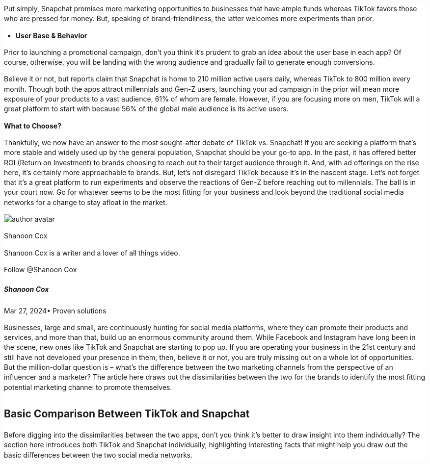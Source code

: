 Put simply, Snapchat promises more marketing opportunities to businesses that have ample funds whereas TikTok favors those who are pressed for money. But, speaking of brand-friendliness, the latter welcomes more experiments than prior.

* **User Base & Behavior**

Prior to launching a promotional campaign, don’t you think it’s prudent to grab an idea about the user base in each app? Of course, otherwise, you will be landing with the wrong audience and gradually fail to generate enough conversions.

Believe it or not, but reports claim that Snapchat is home to 210 million active users daily, whereas TikTok to 800 million every month. Though both the apps attract millennials and Gen-Z users, launching your ad campaign in the prior will mean more exposure of your products to a vast audience, 61% of whom are female. However, if you are focusing more on men, TikTok will a great platform to start with because 56% of the global male audience is its active users.

**What to Choose?**

Thankfully, we now have an answer to the most sought-after debate of TikTok vs. Snapchat! If you are seeking a platform that’s more stable and widely used up by the general population, Snapchat should be your go-to app. In the past, it has offered better ROI (Return on Investment) to brands choosing to reach out to their target audience through it. And, with ad offerings on the rise here, it’s certainly more approachable to brands. But, let’s not disregard TikTok because it’s in the nascent stage. Let’s not forget that it’s a great platform to run experiments and observe the reactions of Gen-Z before reaching out to millennials. The ball is in your court now. Go for whatever seems to be the most fitting for your business and look beyond the traditional social media networks for a change to stay afloat in the market.

![author avatar](https://images.wondershare.com/filmora/article-images/shannon-cox.jpg)

Shanoon Cox

Shanoon Cox is a writer and a lover of all things video.

Follow @Shanoon Cox

##### Shanoon Cox

 Mar 27, 2024• Proven solutions

Businesses, large and small, are continuously hunting for social media platforms, where they can promote their products and services, and more than that, build up an enormous community around them. While Facebook and Instagram have long been in the scene, new ones like TikTok and Snapchat are starting to pop up. If you are operating your business in the 21st century and still have not developed your presence in them, then, believe it or not, you are truly missing out on a whole lot of opportunities. But the million-dollar question is – what’s the difference between the two marketing channels from the perspective of an influencer and a marketer? The article here draws out the dissimilarities between the two for the brands to identify the most fitting potential marketing channel to promote themselves.

## Basic Comparison Between TikTok and Snapchat

Before digging into the dissimilarities between the two apps, don’t you think it’s better to draw insight into them individually? The section here introduces both TikTok and Snapchat individually, highlighting interesting facts that might help you draw out the basic differences between the two social media networks.
